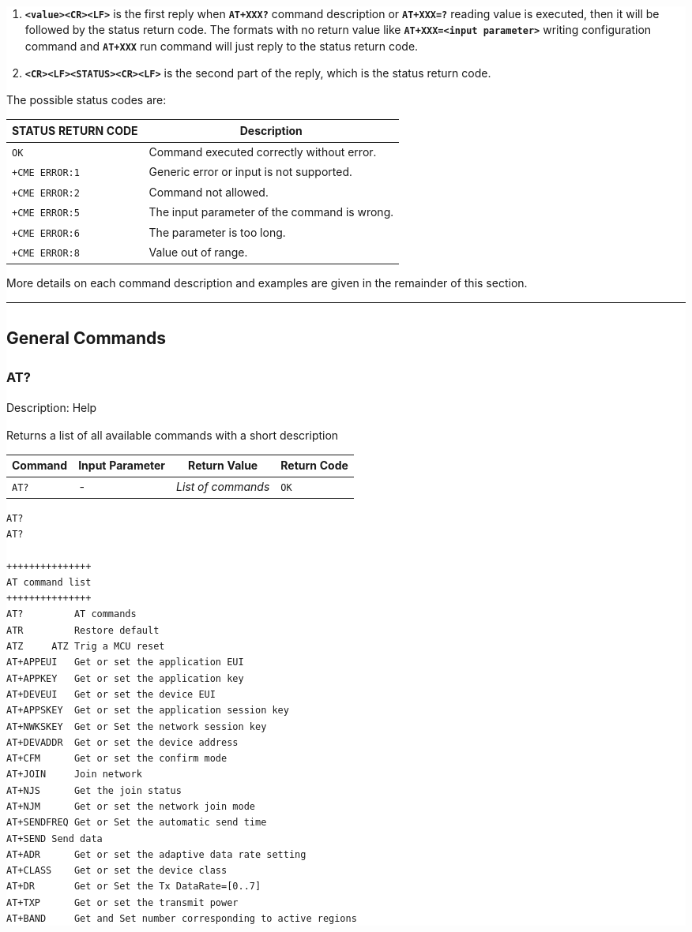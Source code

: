 1. **`<value><CR><LF>`** is the first reply when **`AT+XXX?`** command description or **`AT+XXX=?`** reading value is executed, then it will be followed by the status return code. The formats with no return value like **`AT+XXX=<input parameter>`** writing configuration command and **`AT+XXX`** run command will just reply to the status return code.


2. **`<CR><LF><STATUS><CR><LF>`** is the second part of the reply, which is the status return code.

The possible status codes are:

| **STATUS RETURN CODE** | **Description**                              |
| ---------------------- | -------------------------------------------- |
| `OK`                   | Command executed correctly without error.    |
| `+CME ERROR:1`         | Generic error or input is not supported.     |
| `+CME ERROR:2`         | Command not allowed.                         |
| `+CME ERROR:5`         | The input parameter of the command is wrong. |
| `+CME ERROR:6`         | The parameter is too long.                   |
| `+CME ERROR:8`         | Value out of range.                          |

More details on each command description and examples are given in the remainder of this section. 

----

## General Commands

### AT?

Description: Help

Returns a list of all available commands with a short description

| Command | Input Parameter | Return Value       | Return Code |
| ------- | --------------- | ------------------ | ----------- |
| `AT?`   | -               | *List of commands* | `OK`        |
    

```
AT?
AT?

+++++++++++++++
AT command list
+++++++++++++++
AT?         AT commands
ATR         Restore default
ATZ     ATZ Trig a MCU reset
AT+APPEUI   Get or set the application EUI
AT+APPKEY   Get or set the application key
AT+DEVEUI   Get or set the device EUI
AT+APPSKEY  Get or set the application session key
AT+NWKSKEY  Get or Set the network session key
AT+DEVADDR  Get or set the device address
AT+CFM      Get or set the confirm mode
AT+JOIN     Join network
AT+NJS      Get the join status
AT+NJM      Get or set the network join mode
AT+SENDFREQ Get or Set the automatic send time
AT+SEND Send data
AT+ADR      Get or set the adaptive data rate setting
AT+CLASS    Get or set the device class
AT+DR       Get or Set the Tx DataRate=[0..7]
AT+TXP      Get or set the transmit power
AT+BAND     Get and Set number corresponding to active regions
```